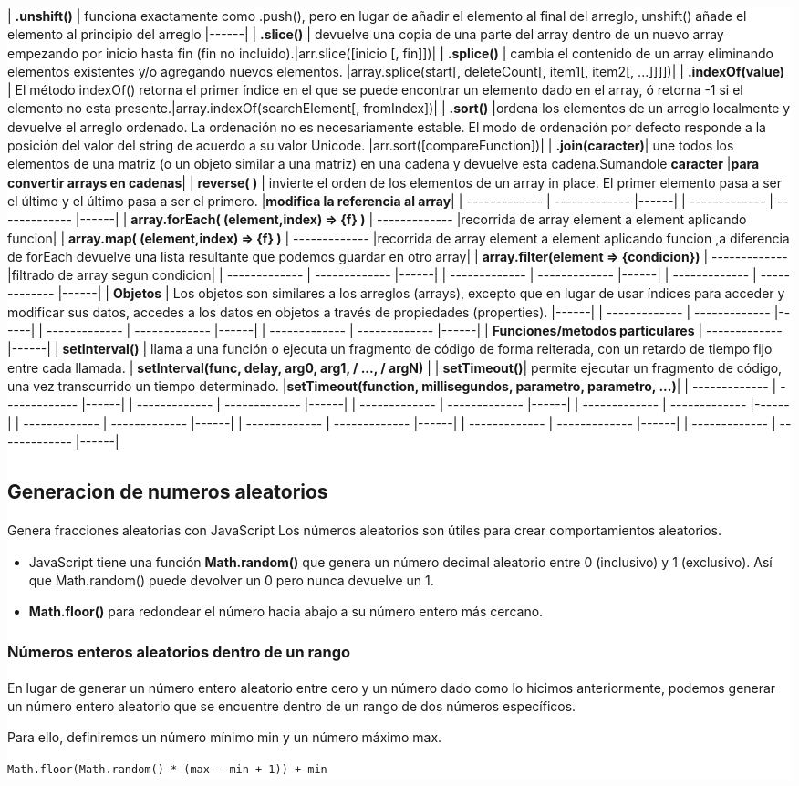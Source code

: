 | **.unshift()** | funciona exactamente como .push(), pero en lugar de añadir el elemento al final del arreglo, unshift() añade el elemento al principio del arreglo  |------|
| **.slice()** | devuelve una copia de una parte del array dentro de un nuevo array empezando por inicio hasta fin (fin no incluido).|arr.slice([inicio [, fin]])|
| **.splice()**  | cambia el contenido de un array eliminando elementos existentes y/o agregando nuevos elementos. |array.splice(start[, deleteCount[, item1[, item2[, ...]]]])|
| **.indexOf(value)** | El método indexOf() retorna el primer índice en el que se puede encontrar un elemento dado en el array, ó retorna -1 si el elemento no esta presente.|array.indexOf(searchElement[, fromIndex])|
| **.sort()** |ordena los elementos de un arreglo localmente y devuelve el arreglo ordenado. La ordenación no es necesariamente estable. El modo de ordenación por defecto responde a la posición del valor del string de acuerdo a su valor Unicode. |arr.sort([compareFunction])|
| **.join(caracter)**| une todos los elementos de una matriz (o un objeto similar a una matriz) en una cadena y devuelve esta cadena.Sumandole **caracter** |**para convertir arrays en cadenas**|
| **reverse( )** |  invierte el orden de los elementos de un array in place. El primer elemento pasa a ser el último y el último pasa a ser el primero. |**modifica la referencia al array**|
| ------------- | ------------- |------|
| ------------- | ------------- |------|
|  **array.forEach( (element,index) => {f} )** | ------------- |recorrida de array element a element aplicando funcion|
| **array.map( (element,index) => {f} )** | ------------- |recorrida de array element a element aplicando funcion ,a diferencia de forEach devuelve una lista resultante que podemos guardar en otro array|
| **array.filter(element => {condicion})**  | ------------- |filtrado de array segun condicion|
| ------------- | ------------- |------|
| ------------- | ------------- |------|
| ------------- | ------------- |------|
| **Objetos** | Los objetos son similares a los arreglos (arrays), excepto que en lugar de usar índices para acceder y modificar sus datos, accedes a los datos en objetos a través de propiedades (properties).  |------|
| ------------- | ------------- |------|
| ------------- | ------------- |------|
| ------------- | ------------- |------|
| **Funciones/metodos particulares** | ------------- |------|
| **setInterval()** |  llama a una función o ejecuta un fragmento de código de forma reiterada, con un retardo de tiempo fijo entre cada llamada. | **setInterval(func, delay, arg0, arg1, / ..., / argN)** |
| **setTimeout()**|  permite ejecutar un fragmento de código, una vez transcurrido un tiempo determinado. |**setTimeout(function, millisegundos, parametro, parametro, ...)**|
| ------------- | ------------- |------|
| ------------- | ------------- |------|
| ------------- | ------------- |------|
| ------------- | ------------- |------|
| ------------- | ------------- |------|
| ------------- | ------------- |------|
| ------------- | ------------- |------|
| ------------- | ------------- |------|

## Generacion de numeros aleatorios 

Genera fracciones aleatorias con JavaScript
Los números aleatorios son útiles para crear comportamientos aleatorios.

- JavaScript tiene una función **Math.random()** que genera un número decimal aleatorio entre 0 (inclusivo) y 1 (exclusivo). Así que Math.random() puede devolver un 0 pero nunca devuelve un 1.

 - **Math.floor()** para redondear el número hacia abajo a su número entero más cercano.

### Números enteros aleatorios dentro de un rango
En lugar de generar un número entero aleatorio entre cero y un número dado como lo hicimos anteriormente, podemos generar un número entero aleatorio que se encuentre dentro de un rango de dos números específicos.

Para ello, definiremos un número mínimo min y un número máximo max.
~~~
Math.floor(Math.random() * (max - min + 1)) + min
~~~














